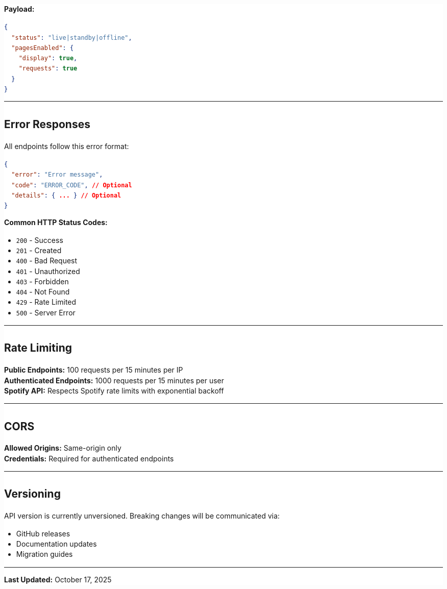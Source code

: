 **Payload:**
```json
{
  "status": "live|standby|offline",
  "pagesEnabled": {
    "display": true,
    "requests": true
  }
}
```

---

## Error Responses

All endpoints follow this error format:

```json
{
  "error": "Error message",
  "code": "ERROR_CODE", // Optional
  "details": { ... } // Optional
}
```

**Common HTTP Status Codes:**
- `200` - Success
- `201` - Created
- `400` - Bad Request
- `401` - Unauthorized
- `403` - Forbidden
- `404` - Not Found
- `429` - Rate Limited
- `500` - Server Error

---

## Rate Limiting

**Public Endpoints:** 100 requests per 15 minutes per IP  
**Authenticated Endpoints:** 1000 requests per 15 minutes per user  
**Spotify API:** Respects Spotify rate limits with exponential backoff

---

## CORS

**Allowed Origins:** Same-origin only  
**Credentials:** Required for authenticated endpoints

---

## Versioning

API version is currently unversioned. Breaking changes will be communicated via:
- GitHub releases
- Documentation updates
- Migration guides

---

**Last Updated:** October 17, 2025


